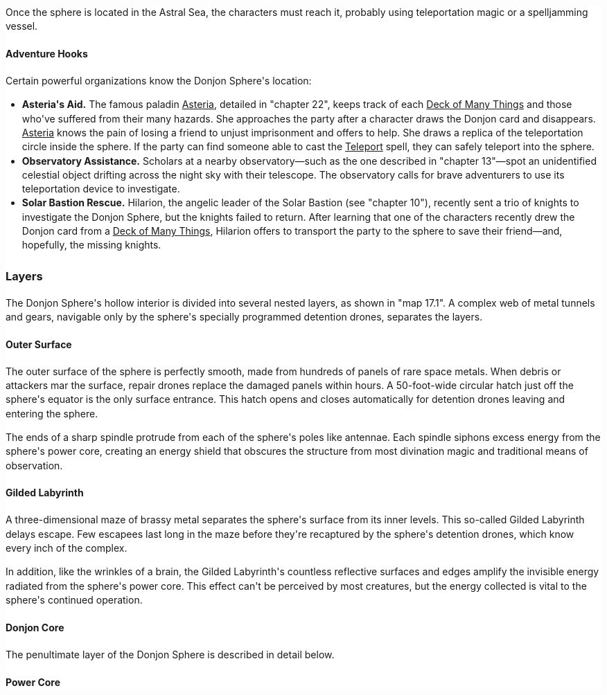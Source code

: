Once the sphere is located in the Astral Sea, the characters must reach it, probably using teleportation magic or a spelljamming vessel.

#### Adventure Hooks

Certain powerful organizations know the Donjon Sphere's location:

- **Asteria's Aid.** The famous paladin [Asteria](/3-Mechanics/CLI/bestiary/npc/asteria-bmt.md), detailed in "chapter 22", keeps track of each [Deck of Many Things](/3-Mechanics/CLI/items/deck-of-many-things.md) and those who've suffered from their many hazards. She approaches the party after a character draws the Donjon card and disappears. [Asteria](/3-Mechanics/CLI/bestiary/npc/asteria-bmt.md) knows the pain of losing a friend to unjust imprisonment and offers to help. She draws a replica of the teleportation circle inside the sphere. If the party can find someone able to cast the [Teleport](/3-Mechanics/CLI/spells/teleport.md) spell, they can safely teleport into the sphere.  
- **Observatory Assistance.** Scholars at a nearby observatory—such as the one described in "chapter 13"—spot an unidentified celestial object drifting across the night sky with their telescope. The observatory calls for brave adventurers to use its teleportation device to investigate.  
- **Solar Bastion Rescue.** Hilarion, the angelic leader of the Solar Bastion (see "chapter 10"), recently sent a trio of knights to investigate the Donjon Sphere, but the knights failed to return. After learning that one of the characters recently drew the Donjon card from a [Deck of Many Things](/3-Mechanics/CLI/items/deck-of-many-things.md), Hilarion offers to transport the party to the sphere to save their friend—and, hopefully, the missing knights.  

### Layers

The Donjon Sphere's hollow interior is divided into several nested layers, as shown in "map 17.1". A complex web of metal tunnels and gears, navigable only by the sphere's specially programmed detention drones, separates the layers.

#### Outer Surface

The outer surface of the sphere is perfectly smooth, made from hundreds of panels of rare space metals. When debris or attackers mar the surface, repair drones replace the damaged panels within hours. A 50-foot-wide circular hatch just off the sphere's equator is the only surface entrance. This hatch opens and closes automatically for detention drones leaving and entering the sphere.

The ends of a sharp spindle protrude from each of the sphere's poles like antennae. Each spindle siphons excess energy from the sphere's power core, creating an energy shield that obscures the structure from most divination magic and traditional means of observation.

#### Gilded Labyrinth

A three-dimensional maze of brassy metal separates the sphere's surface from its inner levels. This so-called Gilded Labyrinth delays escape. Few escapees last long in the maze before they're recaptured by the sphere's detention drones, which know every inch of the complex.

In addition, like the wrinkles of a brain, the Gilded Labyrinth's countless reflective surfaces and edges amplify the invisible energy radiated from the sphere's power core. This effect can't be perceived by most creatures, but the energy collected is vital to the sphere's continued operation.

#### Donjon Core

The penultimate layer of the Donjon Sphere is described in detail below.

#### Power Core
